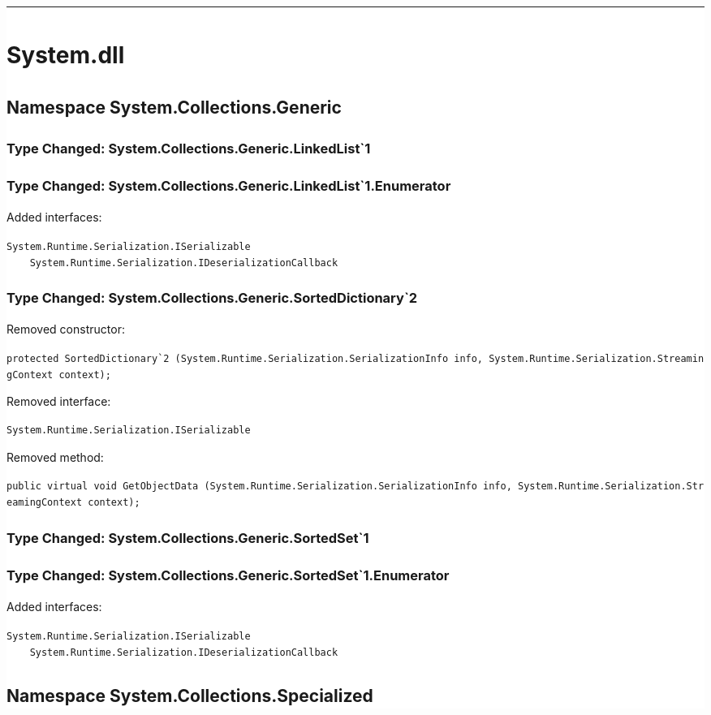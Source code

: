 

 <hr>

<h1 id='System'>System.dll</h1>

## Namespace System.Collections.Generic

### Type Changed: System.Collections.Generic.LinkedList`1

### Type Changed: System.Collections.Generic.LinkedList`1.Enumerator

Added interfaces:

```
System.Runtime.Serialization.ISerializable
	System.Runtime.Serialization.IDeserializationCallback
```

### Type Changed: System.Collections.Generic.SortedDictionary`2

Removed constructor:

```
protected SortedDictionary`2 (System.Runtime.Serialization.SerializationInfo info, System.Runtime.Serialization.StreamingContext context);
```

Removed interface:

```
System.Runtime.Serialization.ISerializable
```

Removed method:

```
public virtual void GetObjectData (System.Runtime.Serialization.SerializationInfo info, System.Runtime.Serialization.StreamingContext context);
```

### Type Changed: System.Collections.Generic.SortedSet`1

### Type Changed: System.Collections.Generic.SortedSet`1.Enumerator

Added interfaces:

```
System.Runtime.Serialization.ISerializable
	System.Runtime.Serialization.IDeserializationCallback
```

## Namespace System.Collections.Specialized
